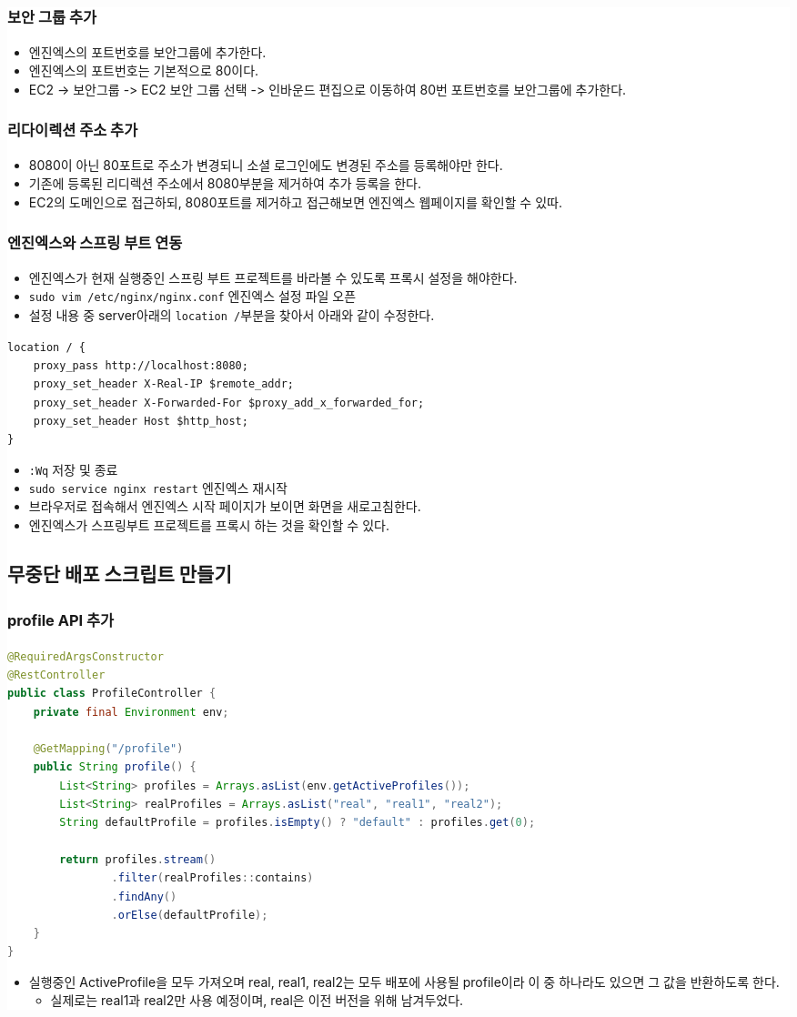 ### 보안 그룹 추가
* 엔진엑스의 포트번호를 보안그룹에 추가한다.
* 엔진엑스의 포트번호는 기본적으로 80이다.
* EC2 -> 보안그룹 -> EC2 보안 그룹 선택 -> 인바운드 편집으로 이동하여 80번 포트번호를 보안그룹에 추가한다.

### 리다이렉션 주소 추가
* 8080이 아닌 80포트로 주소가 변경되니 소셜 로그인에도 변경된 주소를 등록해야만 한다.
* 기존에 등록된 리디렉션 주소에서 8080부분을 제거하여 추가 등록을 한다.
* EC2의 도메인으로 접근하되, 8080포트를 제거하고 접근해보면 엔진엑스 웹페이지를 확인할 수 있따.

### 엔진엑스와 스프링 부트 연동
* 엔진엑스가 현재 실행중인 스프링 부트 프로젝트를 바라볼 수 있도록 프록시 설정을 해야한다.
* `sudo vim /etc/nginx/nginx.conf` 엔진엑스 설정 파일 오픈
* 설정 내용 중 server아래의 `location /`부분을 찾아서 아래와 같이 수정한다.
```
location / {
    proxy_pass http://localhost:8080;
    proxy_set_header X-Real-IP $remote_addr;
    proxy_set_header X-Forwarded-For $proxy_add_x_forwarded_for;
    proxy_set_header Host $http_host;
}
```
* `:Wq` 저장 및 종료
* `sudo service nginx restart` 엔진엑스 재시작
* 브라우저로 접속해서 엔진엑스 시작 페이지가 보이면 화면을 새로고침한다.
* 엔진엑스가 스프링부트 프로젝트를 프록시 하는 것을 확인할 수 있다.

## 무중단 배포 스크립트 만들기
### profile API 추가
```java
@RequiredArgsConstructor
@RestController
public class ProfileController {
    private final Environment env;

    @GetMapping("/profile")
    public String profile() {
        List<String> profiles = Arrays.asList(env.getActiveProfiles());
        List<String> realProfiles = Arrays.asList("real", "real1", "real2");
        String defaultProfile = profiles.isEmpty() ? "default" : profiles.get(0);
      
        return profiles.stream()
                .filter(realProfiles::contains)
                .findAny()
                .orElse(defaultProfile);
    }
}
```
* 실행중인 ActiveProfile을 모두 가져오며 real, real1, real2는 모두 배포에 사용될 profile이라 이 중 하나라도 있으면 그 값을 반환하도록 한다.
  * 실제로는 real1과 real2만 사용 예정이며, real은 이전 버전을 위해 남겨두었다.
